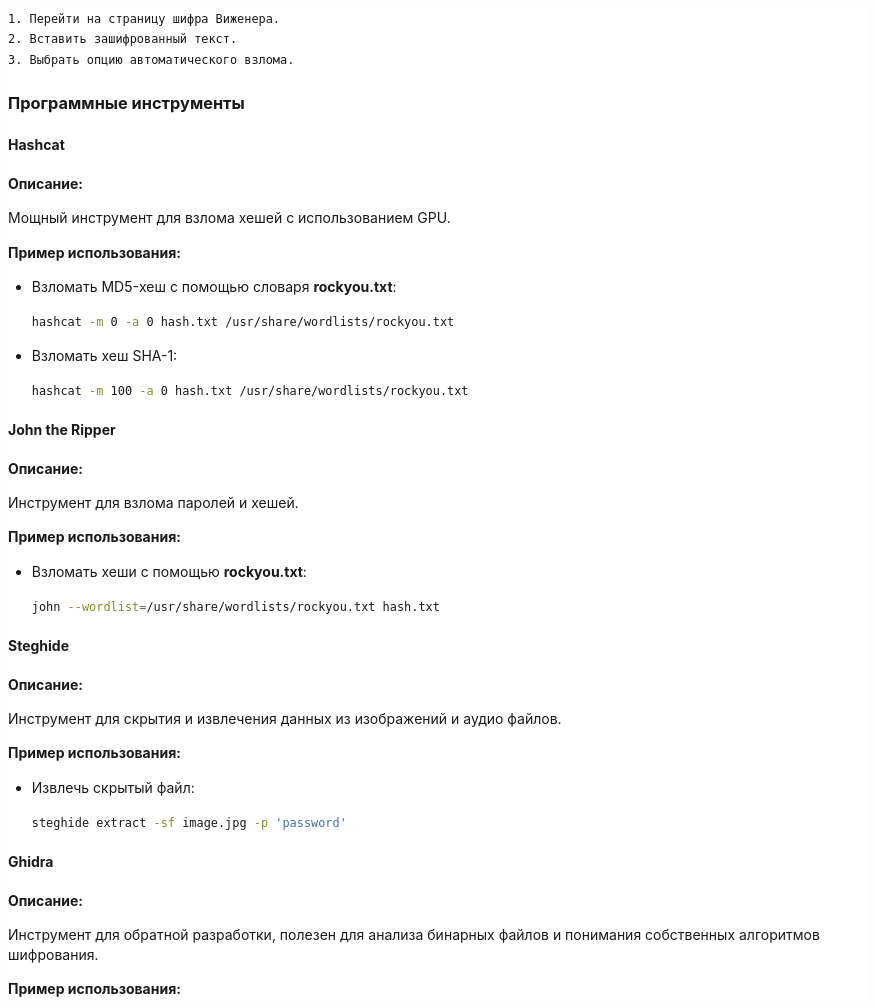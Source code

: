     1. Перейти на страницу шифра Виженера.
    2. Вставить зашифрованный текст.
    3. Выбрать опцию автоматического взлома.

### Программные инструменты

#### Hashcat

**Описание:**

Мощный инструмент для взлома хешей с использованием GPU.

**Пример использования:**

- Взломать MD5-хеш с помощью словаря **rockyou.txt**:

  ```bash
  hashcat -m 0 -a 0 hash.txt /usr/share/wordlists/rockyou.txt
  ```

- Взломать хеш SHA-1:

  ```bash
  hashcat -m 100 -a 0 hash.txt /usr/share/wordlists/rockyou.txt
  ```

#### John the Ripper

**Описание:**

Инструмент для взлома паролей и хешей.

**Пример использования:**

- Взломать хеши с помощью **rockyou.txt**:

  ```bash
  john --wordlist=/usr/share/wordlists/rockyou.txt hash.txt
  ```

#### Steghide

**Описание:**

Инструмент для скрытия и извлечения данных из изображений и аудио файлов.

**Пример использования:**

- Извлечь скрытый файл:

  ```bash
  steghide extract -sf image.jpg -p 'password'
  ```

#### Ghidra

**Описание:**

Инструмент для обратной разработки, полезен для анализа бинарных файлов и понимания собственных алгоритмов шифрования.

**Пример использования:**
